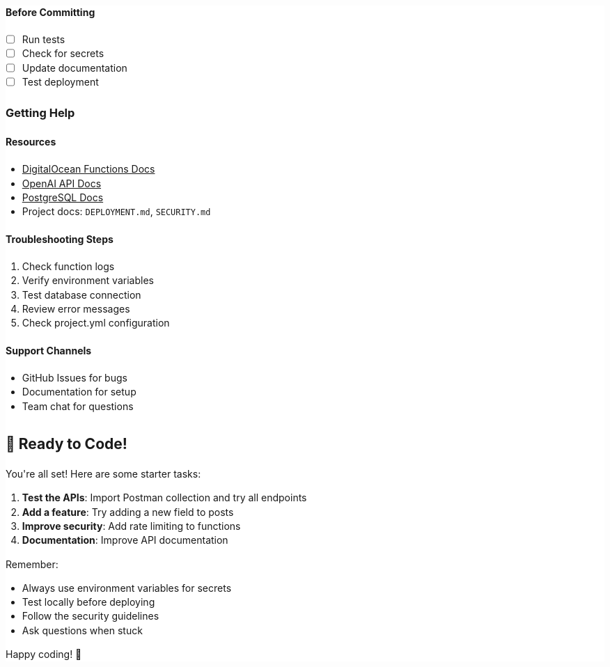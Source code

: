 #### Before Committing
- [ ] Run tests
- [ ] Check for secrets
- [ ] Update documentation
- [ ] Test deployment

### Getting Help

#### Resources
- [DigitalOcean Functions Docs](https://docs.digitalocean.com/products/functions/)
- [OpenAI API Docs](https://platform.openai.com/docs)
- [PostgreSQL Docs](https://www.postgresql.org/docs/)
- Project docs: `DEPLOYMENT.md`, `SECURITY.md`

#### Troubleshooting Steps
1. Check function logs
2. Verify environment variables
3. Test database connection
4. Review error messages
5. Check project.yml configuration

#### Support Channels
- GitHub Issues for bugs
- Documentation for setup
- Team chat for questions

## 🎉 Ready to Code!

You're all set! Here are some starter tasks:

1. **Test the APIs**: Import Postman collection and try all endpoints
2. **Add a feature**: Try adding a new field to posts
3. **Improve security**: Add rate limiting to functions
4. **Documentation**: Improve API documentation

Remember:
- Always use environment variables for secrets
- Test locally before deploying
- Follow the security guidelines
- Ask questions when stuck

Happy coding! 🚀